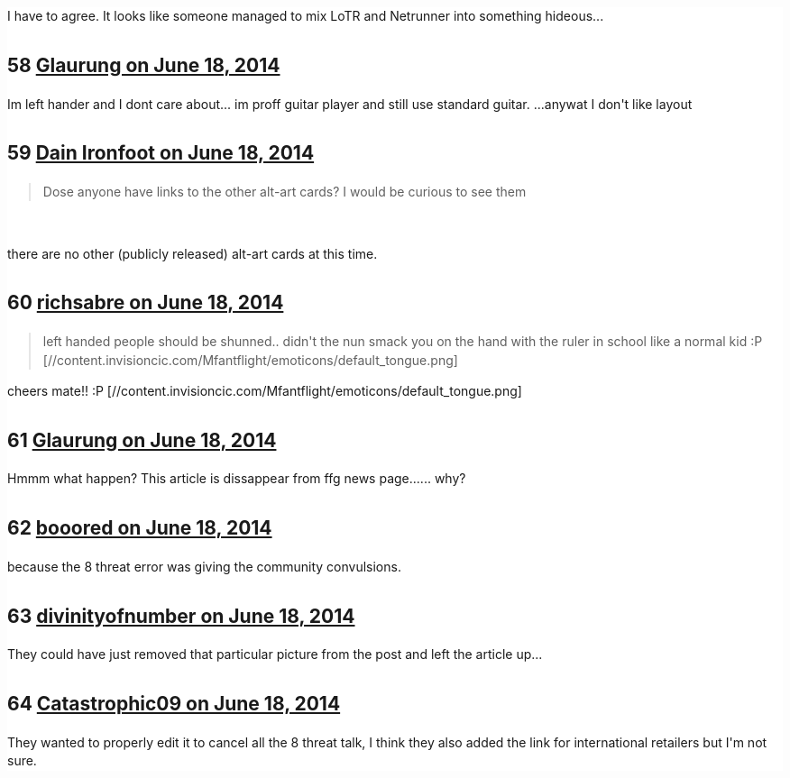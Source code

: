 
I have to agree. It looks like someone managed to mix LoTR and Netrunner into something hideous...

## 58 [Glaurung on June 18, 2014](https://community.fantasyflightgames.com/topic/108815-new-fellowship-events/?do=findComment&comment=1124918)

Im left hander and I dont care about... im proff guitar player and still use standard guitar. ...anywat I don't like layout

## 59 [Dain Ironfoot on June 18, 2014](https://community.fantasyflightgames.com/topic/108815-new-fellowship-events/?do=findComment&comment=1124982)

> Dose anyone have links to the other alt-art cards? I would be curious to see them

 

there are no other (publicly released) alt-art cards at this time.

## 60 [richsabre on June 18, 2014](https://community.fantasyflightgames.com/topic/108815-new-fellowship-events/?do=findComment&comment=1125033)

> left handed people should be shunned.. didn't the nun smack you on the hand with the ruler in school like a normal kid :P [//content.invisioncic.com/Mfantflight/emoticons/default_tongue.png]

cheers mate!! :P [//content.invisioncic.com/Mfantflight/emoticons/default_tongue.png]

## 61 [Glaurung on June 18, 2014](https://community.fantasyflightgames.com/topic/108815-new-fellowship-events/?do=findComment&comment=1125104)

Hmmm what happen? This article is dissappear from ffg news page...... why?

## 62 [booored on June 18, 2014](https://community.fantasyflightgames.com/topic/108815-new-fellowship-events/?do=findComment&comment=1125159)

because the 8 threat error was giving the community convulsions.

## 63 [divinityofnumber on June 18, 2014](https://community.fantasyflightgames.com/topic/108815-new-fellowship-events/?do=findComment&comment=1125236)

They could have just removed that particular picture from the post and left the article up...

## 64 [Catastrophic09 on June 18, 2014](https://community.fantasyflightgames.com/topic/108815-new-fellowship-events/?do=findComment&comment=1125674)

They wanted to properly edit it to cancel all the 8 threat talk, I think they also added the link for international retailers but I'm not sure.
